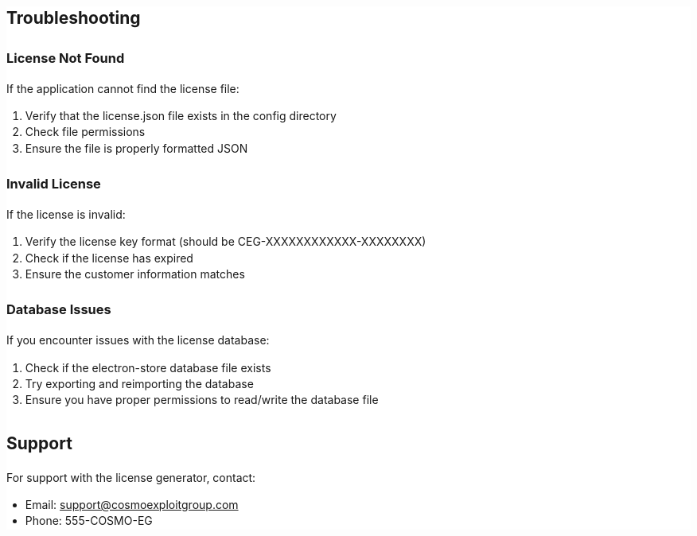 ## Troubleshooting

### License Not Found

If the application cannot find the license file:
1. Verify that the license.json file exists in the config directory
2. Check file permissions
3. Ensure the file is properly formatted JSON

### Invalid License

If the license is invalid:
1. Verify the license key format (should be CEG-XXXXXXXXXXXX-XXXXXXXX)
2. Check if the license has expired
3. Ensure the customer information matches

### Database Issues

If you encounter issues with the license database:
1. Check if the electron-store database file exists
2. Try exporting and reimporting the database
3. Ensure you have proper permissions to read/write the database file

## Support

For support with the license generator, contact:
- Email: support@cosmoexploitgroup.com
- Phone: 555-COSMO-EG
